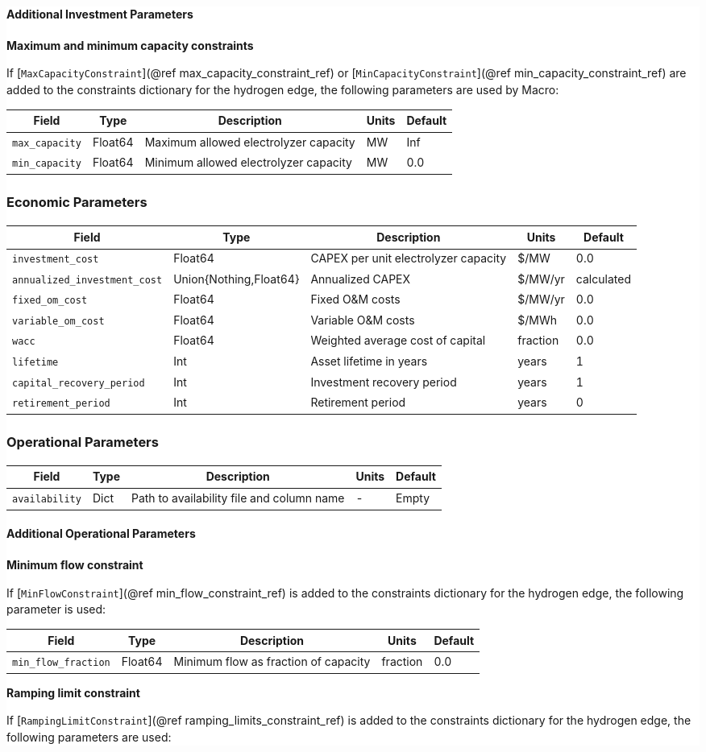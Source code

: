 #### Additional Investment Parameters

**Maximum and minimum capacity constraints**

If [`MaxCapacityConstraint`](@ref max_capacity_constraint_ref) or [`MinCapacityConstraint`](@ref min_capacity_constraint_ref) are added to the constraints dictionary for the hydrogen edge, the following parameters are used by Macro:

| Field | Type | Description | Units | Default |
|--------------|---------|------------|----------------|----------|
| `max_capacity` | Float64 | Maximum allowed electrolyzer capacity | MW | Inf |
| `min_capacity` | Float64 | Minimum allowed electrolyzer capacity | MW | 0.0 |

### Economic Parameters
| Field | Type | Description | Units | Default |
|--------------|---------|------------|----------------|----------|
| `investment_cost` | Float64 | CAPEX per unit electrolyzer capacity | \$/MW | 0.0 |
| `annualized_investment_cost` | Union{Nothing,Float64} | Annualized CAPEX | \$/MW/yr | calculated |
| `fixed_om_cost` | Float64 | Fixed O&M costs | \$/MW/yr | 0.0 |
| `variable_om_cost` | Float64 | Variable O&M costs | \$/MWh | 0.0 |
| `wacc` | Float64 | Weighted average cost of capital | fraction | 0.0 |
| `lifetime` | Int | Asset lifetime in years | years | 1 |
| `capital_recovery_period` | Int | Investment recovery period | years | 1 |
| `retirement_period` | Int | Retirement period | years | 0 |

### Operational Parameters
| Field | Type | Description | Units | Default |
|--------------|---------|------------|----------------|----------|
| `availability` | Dict | Path to availability file and column name | - | Empty |

#### Additional Operational Parameters

**Minimum flow constraint**

If [`MinFlowConstraint`](@ref min_flow_constraint_ref) is added to the constraints dictionary for the hydrogen edge, the following parameter is used:

| Field | Type | Description | Units | Default |
|--------------|---------|------------|----------------|----------|
| `min_flow_fraction` | Float64 | Minimum flow as fraction of capacity | fraction | 0.0 |

**Ramping limit constraint**

If [`RampingLimitConstraint`](@ref ramping_limits_constraint_ref) is added to the constraints dictionary for the hydrogen edge, the following parameters are used:
